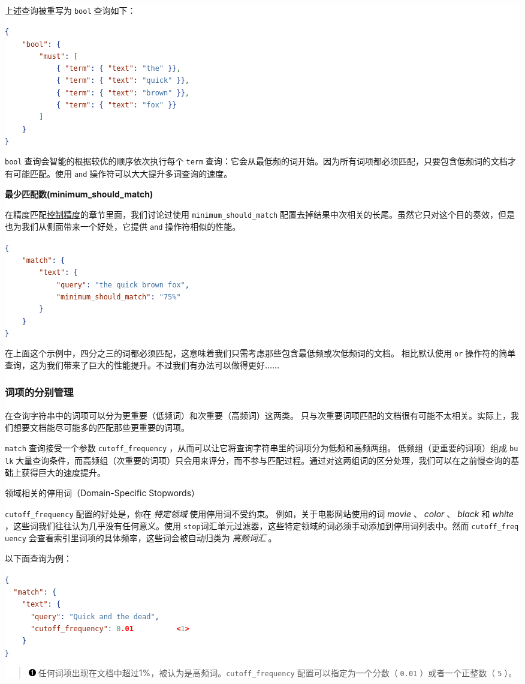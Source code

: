 上述查询被重写为 `bool` 查询如下：

```json
{
    "bool": {
        "must": [
            { "term": { "text": "the" }},
            { "term": { "text": "quick" }},
            { "term": { "text": "brown" }},
            { "term": { "text": "fox" }}
        ]
    }
}
```

`bool` 查询会智能的根据较优的顺序依次执行每个 `term` 查询：它会从最低频的词开始。因为所有词项都必须匹配，只要包含低频词的文档才有可能匹配。使用 `and` 操作符可以大大提升多词查询的速度。

**最少匹配数(minimum_should_match)**

在精度匹配[控制精度](https://www.elastic.co/guide/cn/elasticsearch/guide/current/match-multi-word.html#match-precision)的章节里面，我们讨论过使用 `minimum_should_match` 配置去掉结果中次相关的长尾。虽然它只对这个目的奏效，但是也为我们从侧面带来一个好处，它提供 `and` 操作符相似的性能。

```json
{
    "match": {
        "text": {
            "query": "the quick brown fox",
            "minimum_should_match": "75%"
        }
    }
}
```

在上面这个示例中，四分之三的词都必须匹配，这意味着我们只需考虑那些包含最低频或次低频词的文档。 相比默认使用 `or` 操作符的简单查询，这为我们带来了巨大的性能提升。不过我们有办法可以做得更好……



### 词项的分别管理

在查询字符串中的词项可以分为更重要（低频词）和次重要（高频词）这两类。 只与次重要词项匹配的文档很有可能不太相关。实际上，我们想要文档能尽可能多的匹配那些更重要的词项。

`match` 查询接受一个参数 `cutoff_frequency` ，从而可以让它将查询字符串里的词项分为低频和高频两组。 低频组（更重要的词项）组成 `bulk` 大量查询条件，而高频组（次重要的词项）只会用来评分，而不参与匹配过程。通过对这两组词的区分处理，我们可以在之前慢查询的基础上获得巨大的速度提升。

领域相关的停用词（Domain-Specific Stopwords）



`cutoff_frequency` 配置的好处是，你在 *特定领域* 使用停用词不受约束。 例如，关于电影网站使用的词 *movie* 、 *color* 、 *black* 和 *white* ，这些词我们往往认为几乎没有任何意义。使用 `stop`词汇单元过滤器，这些特定领域的词必须手动添加到停用词列表中。然而 `cutoff_frequency` 会查看索引里词项的具体频率，这些词会被自动归类为 *高频词汇* 。

以下面查询为例：

```json
{
  "match": {
    "text": {
      "query": "Quick and the dead",
      "cutoff_frequency": 0.01          <1>
    }
}
```
>  ![img](assets/1.png)   任何词项出现在文档中超过1%，被认为是高频词。`cutoff_frequency` 配置可以指定为一个分数（ `0.01` ）或者一个正整数（ `5` ）。   
